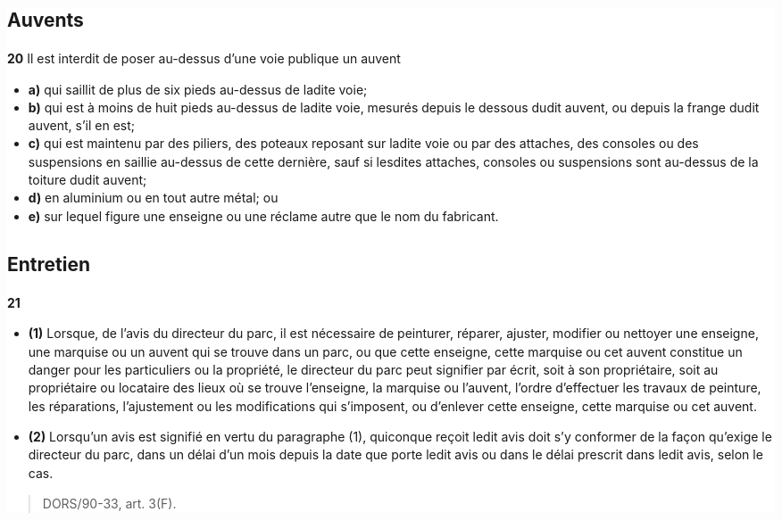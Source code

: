 



## Auvents


**20** Il est interdit de poser au-dessus d’une voie publique un auvent
- **a)** qui saillit de plus de six pieds au-dessus de ladite voie;
- **b)** qui est à moins de huit pieds au-dessus de ladite voie, mesurés depuis le dessous dudit auvent, ou depuis la frange dudit auvent, s’il en est;
- **c)** qui est maintenu par des piliers, des poteaux reposant sur ladite voie ou par des attaches, des consoles ou des suspensions en saillie au-dessus de cette dernière, sauf si lesdites attaches, consoles ou suspensions sont au-dessus de la toiture dudit auvent;
- **d)** en aluminium ou en tout autre métal; ou
- **e)** sur lequel figure une enseigne ou une réclame autre que le nom du fabricant.




## Entretien


**21** 

- **(1)** Lorsque, de l’avis du directeur du parc, il est nécessaire de peinturer, réparer, ajuster, modifier ou nettoyer une enseigne, une marquise ou un auvent qui se trouve dans un parc, ou que cette enseigne, cette marquise ou cet auvent constitue un danger pour les particuliers ou la propriété, le directeur du parc peut signifier par écrit, soit à son propriétaire, soit au propriétaire ou locataire des lieux où se trouve l’enseigne, la marquise ou l’auvent, l’ordre d’effectuer les travaux de peinture, les réparations, l’ajustement ou les modifications qui s’imposent, ou d’enlever cette enseigne, cette marquise ou cet auvent.

- **(2)** Lorsqu’un avis est signifié en vertu du paragraphe (1), quiconque reçoit ledit avis doit s’y conformer de la façon qu’exige le directeur du parc, dans un délai d’un mois depuis la date que porte ledit avis ou dans le délai prescrit dans ledit avis, selon le cas.
> DORS/90-33, art. 3(F).



